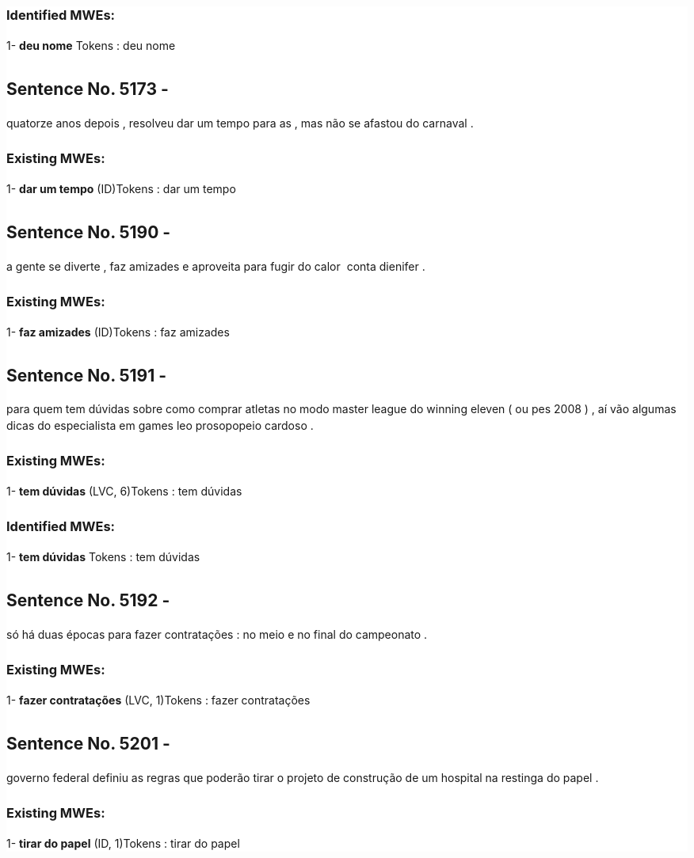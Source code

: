 ### Identified MWEs: 
1- **deu nome** Tokens : 
deu
nome

## Sentence No. 5173 - 
quatorze anos depois , resolveu dar um tempo para as , mas não se afastou do carnaval . 
### Existing MWEs: 
1- **dar um tempo** (ID)Tokens : 
dar
um
tempo

## Sentence No. 5190 - 
a gente se diverte , faz amizades e aproveita para fugir do calor ­ conta dienifer . 
### Existing MWEs: 
1- **faz amizades** (ID)Tokens : 
faz
amizades

## Sentence No. 5191 - 
para quem tem dúvidas sobre como comprar atletas no modo master league do winning eleven ( ou pes 2008 ) , aí vão algumas dicas do especialista em games leo prosopopeio cardoso . 
### Existing MWEs: 
1- **tem dúvidas** (LVC, 6)Tokens : 
tem
dúvidas

### Identified MWEs: 
1- **tem dúvidas** Tokens : 
tem
dúvidas

## Sentence No. 5192 - 
só há duas épocas para fazer contratações : no meio e no final do campeonato . 
### Existing MWEs: 
1- **fazer contratações** (LVC, 1)Tokens : 
fazer
contratações

## Sentence No. 5201 - 
governo federal definiu as regras que poderão tirar o projeto de construção de um hospital na restinga do papel . 
### Existing MWEs: 
1- **tirar do papel** (ID, 1)Tokens : 
tirar
do
papel
